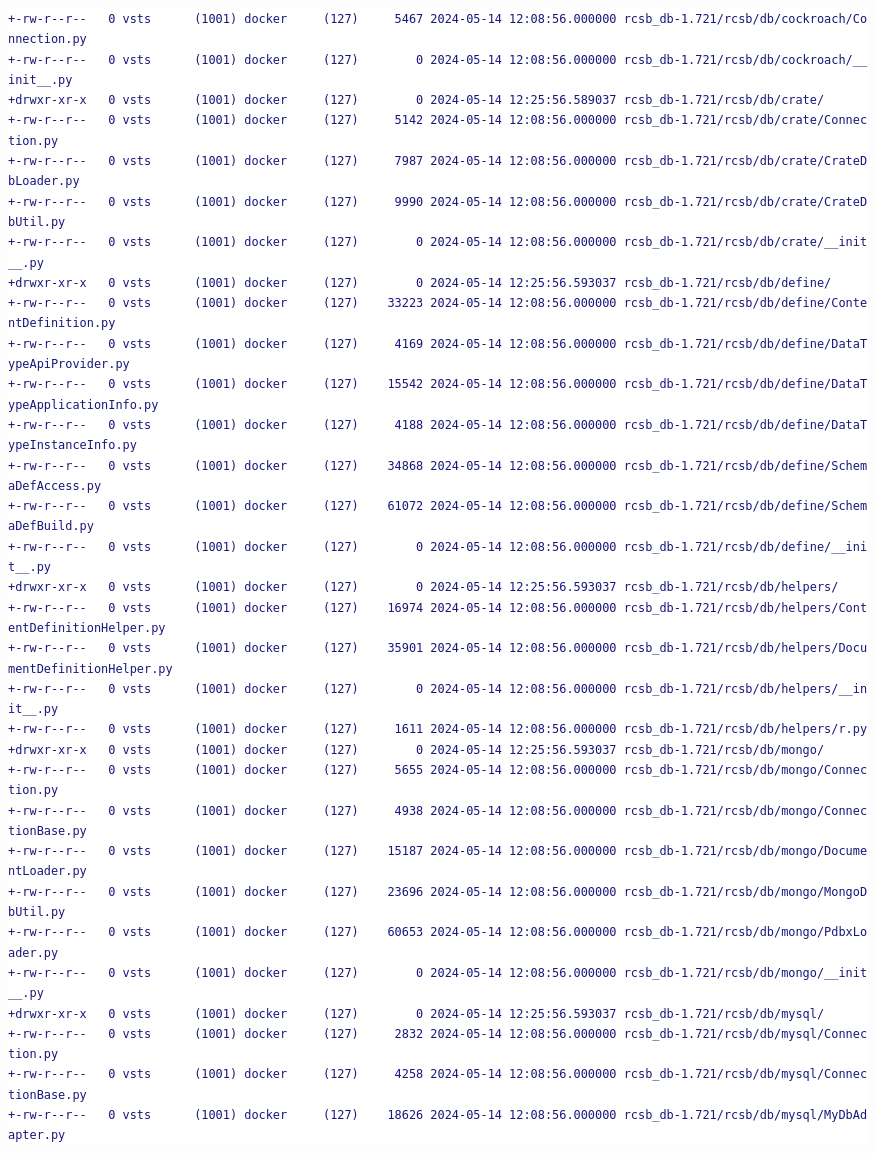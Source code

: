 ```diff
+-rw-r--r--   0 vsts      (1001) docker     (127)     5467 2024-05-14 12:08:56.000000 rcsb_db-1.721/rcsb/db/cockroach/Connection.py
+-rw-r--r--   0 vsts      (1001) docker     (127)        0 2024-05-14 12:08:56.000000 rcsb_db-1.721/rcsb/db/cockroach/__init__.py
+drwxr-xr-x   0 vsts      (1001) docker     (127)        0 2024-05-14 12:25:56.589037 rcsb_db-1.721/rcsb/db/crate/
+-rw-r--r--   0 vsts      (1001) docker     (127)     5142 2024-05-14 12:08:56.000000 rcsb_db-1.721/rcsb/db/crate/Connection.py
+-rw-r--r--   0 vsts      (1001) docker     (127)     7987 2024-05-14 12:08:56.000000 rcsb_db-1.721/rcsb/db/crate/CrateDbLoader.py
+-rw-r--r--   0 vsts      (1001) docker     (127)     9990 2024-05-14 12:08:56.000000 rcsb_db-1.721/rcsb/db/crate/CrateDbUtil.py
+-rw-r--r--   0 vsts      (1001) docker     (127)        0 2024-05-14 12:08:56.000000 rcsb_db-1.721/rcsb/db/crate/__init__.py
+drwxr-xr-x   0 vsts      (1001) docker     (127)        0 2024-05-14 12:25:56.593037 rcsb_db-1.721/rcsb/db/define/
+-rw-r--r--   0 vsts      (1001) docker     (127)    33223 2024-05-14 12:08:56.000000 rcsb_db-1.721/rcsb/db/define/ContentDefinition.py
+-rw-r--r--   0 vsts      (1001) docker     (127)     4169 2024-05-14 12:08:56.000000 rcsb_db-1.721/rcsb/db/define/DataTypeApiProvider.py
+-rw-r--r--   0 vsts      (1001) docker     (127)    15542 2024-05-14 12:08:56.000000 rcsb_db-1.721/rcsb/db/define/DataTypeApplicationInfo.py
+-rw-r--r--   0 vsts      (1001) docker     (127)     4188 2024-05-14 12:08:56.000000 rcsb_db-1.721/rcsb/db/define/DataTypeInstanceInfo.py
+-rw-r--r--   0 vsts      (1001) docker     (127)    34868 2024-05-14 12:08:56.000000 rcsb_db-1.721/rcsb/db/define/SchemaDefAccess.py
+-rw-r--r--   0 vsts      (1001) docker     (127)    61072 2024-05-14 12:08:56.000000 rcsb_db-1.721/rcsb/db/define/SchemaDefBuild.py
+-rw-r--r--   0 vsts      (1001) docker     (127)        0 2024-05-14 12:08:56.000000 rcsb_db-1.721/rcsb/db/define/__init__.py
+drwxr-xr-x   0 vsts      (1001) docker     (127)        0 2024-05-14 12:25:56.593037 rcsb_db-1.721/rcsb/db/helpers/
+-rw-r--r--   0 vsts      (1001) docker     (127)    16974 2024-05-14 12:08:56.000000 rcsb_db-1.721/rcsb/db/helpers/ContentDefinitionHelper.py
+-rw-r--r--   0 vsts      (1001) docker     (127)    35901 2024-05-14 12:08:56.000000 rcsb_db-1.721/rcsb/db/helpers/DocumentDefinitionHelper.py
+-rw-r--r--   0 vsts      (1001) docker     (127)        0 2024-05-14 12:08:56.000000 rcsb_db-1.721/rcsb/db/helpers/__init__.py
+-rw-r--r--   0 vsts      (1001) docker     (127)     1611 2024-05-14 12:08:56.000000 rcsb_db-1.721/rcsb/db/helpers/r.py
+drwxr-xr-x   0 vsts      (1001) docker     (127)        0 2024-05-14 12:25:56.593037 rcsb_db-1.721/rcsb/db/mongo/
+-rw-r--r--   0 vsts      (1001) docker     (127)     5655 2024-05-14 12:08:56.000000 rcsb_db-1.721/rcsb/db/mongo/Connection.py
+-rw-r--r--   0 vsts      (1001) docker     (127)     4938 2024-05-14 12:08:56.000000 rcsb_db-1.721/rcsb/db/mongo/ConnectionBase.py
+-rw-r--r--   0 vsts      (1001) docker     (127)    15187 2024-05-14 12:08:56.000000 rcsb_db-1.721/rcsb/db/mongo/DocumentLoader.py
+-rw-r--r--   0 vsts      (1001) docker     (127)    23696 2024-05-14 12:08:56.000000 rcsb_db-1.721/rcsb/db/mongo/MongoDbUtil.py
+-rw-r--r--   0 vsts      (1001) docker     (127)    60653 2024-05-14 12:08:56.000000 rcsb_db-1.721/rcsb/db/mongo/PdbxLoader.py
+-rw-r--r--   0 vsts      (1001) docker     (127)        0 2024-05-14 12:08:56.000000 rcsb_db-1.721/rcsb/db/mongo/__init__.py
+drwxr-xr-x   0 vsts      (1001) docker     (127)        0 2024-05-14 12:25:56.593037 rcsb_db-1.721/rcsb/db/mysql/
+-rw-r--r--   0 vsts      (1001) docker     (127)     2832 2024-05-14 12:08:56.000000 rcsb_db-1.721/rcsb/db/mysql/Connection.py
+-rw-r--r--   0 vsts      (1001) docker     (127)     4258 2024-05-14 12:08:56.000000 rcsb_db-1.721/rcsb/db/mysql/ConnectionBase.py
+-rw-r--r--   0 vsts      (1001) docker     (127)    18626 2024-05-14 12:08:56.000000 rcsb_db-1.721/rcsb/db/mysql/MyDbAdapter.py
```
